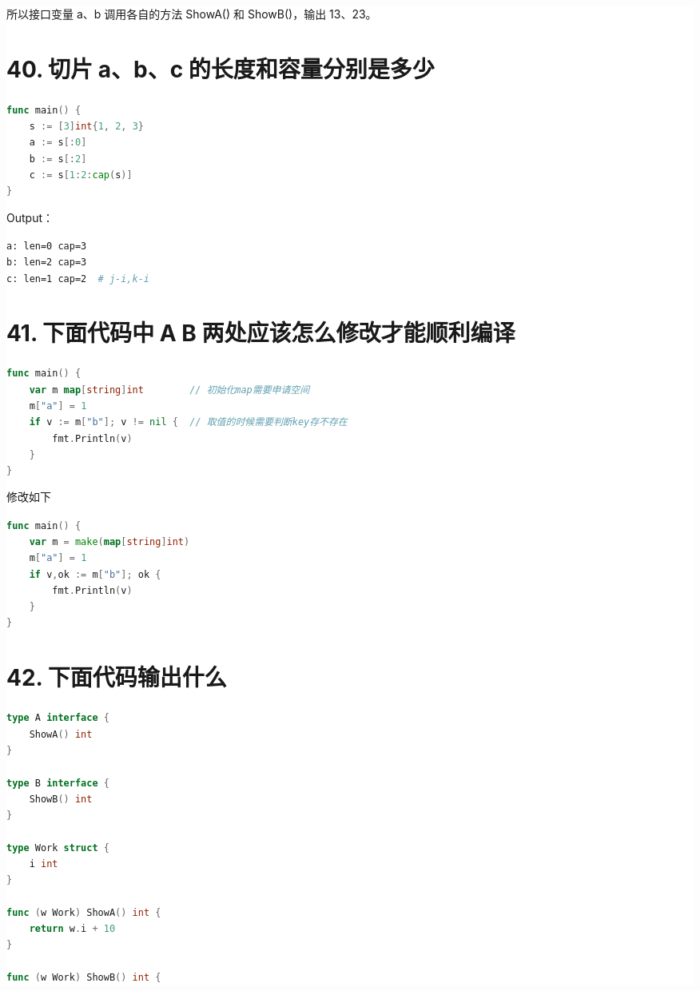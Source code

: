 所以接口变量 a、b 调用各自的方法 ShowA() 和 ShowB()，输出 13、23。

# 40. 切片 a、b、c 的长度和容量分别是多少

```go
func main() {
    s := [3]int{1, 2, 3}
    a := s[:0]
    b := s[:2]
    c := s[1:2:cap(s)]
}
```

Output：

```bash
a: len=0 cap=3
b: len=2 cap=3
c: len=1 cap=2  # j-i,k-i
```

# 41. 下面代码中 A B 两处应该怎么修改才能顺利编译

```go
func main() {
    var m map[string]int        // 初始化map需要申请空间
    m["a"] = 1
    if v := m["b"]; v != nil {  // 取值的时候需要判断key存不存在
        fmt.Println(v)
    }
}
```

修改如下

```go
func main() {
    var m = make(map[string]int)       
    m["a"] = 1
    if v,ok := m["b"]; ok { 
        fmt.Println(v)
    }
}
```

# 42. 下面代码输出什么

```go
type A interface {
    ShowA() int
}

type B interface {
    ShowB() int
}

type Work struct {
    i int
}

func (w Work) ShowA() int {
    return w.i + 10
}

func (w Work) ShowB() int {
```